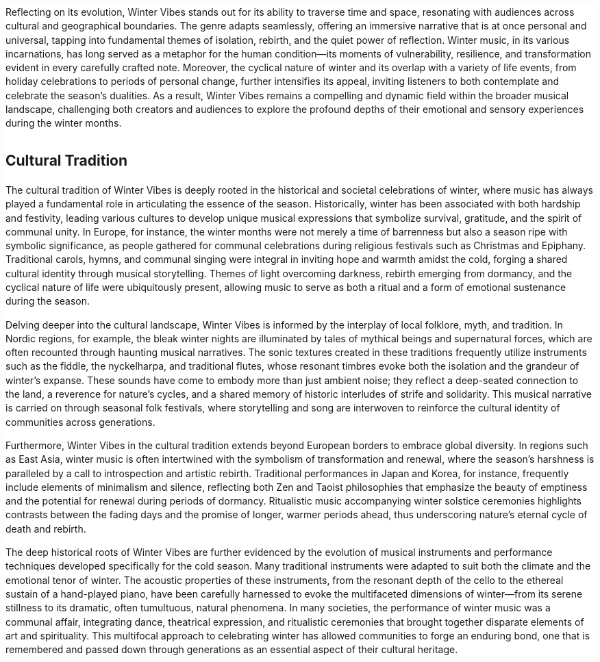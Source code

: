 Reflecting on its evolution, Winter Vibes stands out for its ability to traverse time and space, resonating with audiences across cultural and geographical boundaries. The genre adapts seamlessly, offering an immersive narrative that is at once personal and universal, tapping into fundamental themes of isolation, rebirth, and the quiet power of reflection. Winter music, in its various incarnations, has long served as a metaphor for the human condition—its moments of vulnerability, resilience, and transformation evident in every carefully crafted note. Moreover, the cyclical nature of winter and its overlap with a variety of life events, from holiday celebrations to periods of personal change, further intensifies its appeal, inviting listeners to both contemplate and celebrate the season’s dualities. As a result, Winter Vibes remains a compelling and dynamic field within the broader musical landscape, challenging both creators and audiences to explore the profound depths of their emotional and sensory experiences during the winter months.


## Cultural Tradition

The cultural tradition of Winter Vibes is deeply rooted in the historical and societal celebrations of winter, where music has always played a fundamental role in articulating the essence of the season. Historically, winter has been associated with both hardship and festivity, leading various cultures to develop unique musical expressions that symbolize survival, gratitude, and the spirit of communal unity. In Europe, for instance, the winter months were not merely a time of barrenness but also a season ripe with symbolic significance, as people gathered for communal celebrations during religious festivals such as Christmas and Epiphany. Traditional carols, hymns, and communal singing were integral in inviting hope and warmth amidst the cold, forging a shared cultural identity through musical storytelling. Themes of light overcoming darkness, rebirth emerging from dormancy, and the cyclical nature of life were ubiquitously present, allowing music to serve as both a ritual and a form of emotional sustenance during the season.

Delving deeper into the cultural landscape, Winter Vibes is informed by the interplay of local folklore, myth, and tradition. In Nordic regions, for example, the bleak winter nights are illuminated by tales of mythical beings and supernatural forces, which are often recounted through haunting musical narratives. The sonic textures created in these traditions frequently utilize instruments such as the fiddle, the nyckelharpa, and traditional flutes, whose resonant timbres evoke both the isolation and the grandeur of winter’s expanse. These sounds have come to embody more than just ambient noise; they reflect a deep-seated connection to the land, a reverence for nature’s cycles, and a shared memory of historic interludes of strife and solidarity. This musical narrative is carried on through seasonal folk festivals, where storytelling and song are interwoven to reinforce the cultural identity of communities across generations.

Furthermore, Winter Vibes in the cultural tradition extends beyond European borders to embrace global diversity. In regions such as East Asia, winter music is often intertwined with the symbolism of transformation and renewal, where the season’s harshness is paralleled by a call to introspection and artistic rebirth. Traditional performances in Japan and Korea, for instance, frequently include elements of minimalism and silence, reflecting both Zen and Taoist philosophies that emphasize the beauty of emptiness and the potential for renewal during periods of dormancy. Ritualistic music accompanying winter solstice ceremonies highlights contrasts between the fading days and the promise of longer, warmer periods ahead, thus underscoring nature’s eternal cycle of death and rebirth. 

The deep historical roots of Winter Vibes are further evidenced by the evolution of musical instruments and performance techniques developed specifically for the cold season. Many traditional instruments were adapted to suit both the climate and the emotional tenor of winter. The acoustic properties of these instruments, from the resonant depth of the cello to the ethereal sustain of a hand-played piano, have been carefully harnessed to evoke the multifaceted dimensions of winter—from its serene stillness to its dramatic, often tumultuous, natural phenomena. In many societies, the performance of winter music was a communal affair, integrating dance, theatrical expression, and ritualistic ceremonies that brought together disparate elements of art and spirituality. This multifocal approach to celebrating winter has allowed communities to forge an enduring bond, one that is remembered and passed down through generations as an essential aspect of their cultural heritage.

